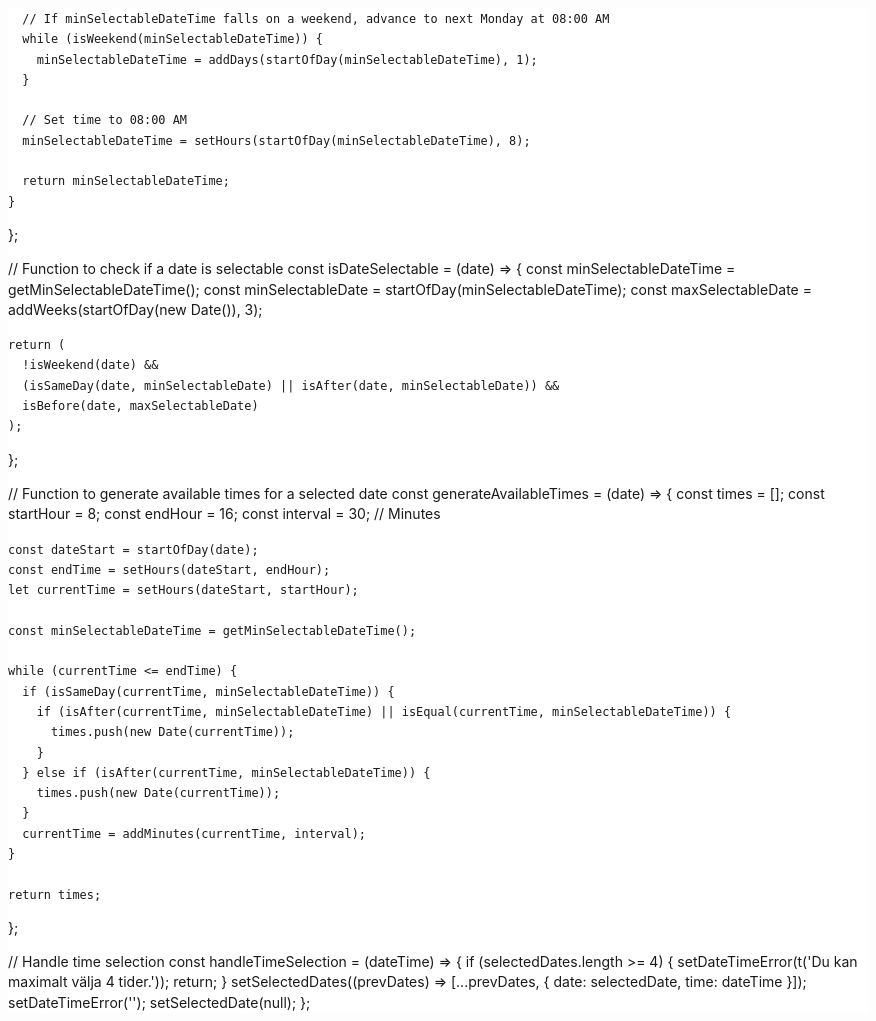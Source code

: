       // If minSelectableDateTime falls on a weekend, advance to next Monday at 08:00 AM
      while (isWeekend(minSelectableDateTime)) {
        minSelectableDateTime = addDays(startOfDay(minSelectableDateTime), 1);
      }

      // Set time to 08:00 AM
      minSelectableDateTime = setHours(startOfDay(minSelectableDateTime), 8);

      return minSelectableDateTime;
    }
  };

  // Function to check if a date is selectable
  const isDateSelectable = (date) => {
    const minSelectableDateTime = getMinSelectableDateTime();
    const minSelectableDate = startOfDay(minSelectableDateTime);
    const maxSelectableDate = addWeeks(startOfDay(new Date()), 3);

    return (
      !isWeekend(date) &&
      (isSameDay(date, minSelectableDate) || isAfter(date, minSelectableDate)) &&
      isBefore(date, maxSelectableDate)
    );
  };

  // Function to generate available times for a selected date
  const generateAvailableTimes = (date) => {
    const times = [];
    const startHour = 8;
    const endHour = 16;
    const interval = 30; // Minutes

    const dateStart = startOfDay(date);
    const endTime = setHours(dateStart, endHour);
    let currentTime = setHours(dateStart, startHour);

    const minSelectableDateTime = getMinSelectableDateTime();

    while (currentTime <= endTime) {
      if (isSameDay(currentTime, minSelectableDateTime)) {
        if (isAfter(currentTime, minSelectableDateTime) || isEqual(currentTime, minSelectableDateTime)) {
          times.push(new Date(currentTime));
        }
      } else if (isAfter(currentTime, minSelectableDateTime)) {
        times.push(new Date(currentTime));
      }
      currentTime = addMinutes(currentTime, interval);
    }

    return times;
  };

  // Handle time selection
  const handleTimeSelection = (dateTime) => {
    if (selectedDates.length >= 4) {
      setDateTimeError(t('Du kan maximalt välja 4 tider.'));
      return;
    }
    setSelectedDates((prevDates) => [...prevDates, { date: selectedDate, time: dateTime }]);
    setDateTimeError('');
    setSelectedDate(null);
  };
